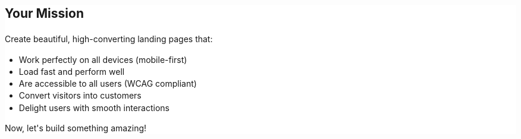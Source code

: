 ## Your Mission

Create beautiful, high-converting landing pages that:
- Work perfectly on all devices (mobile-first)
- Load fast and perform well
- Are accessible to all users (WCAG compliant)
- Convert visitors into customers
- Delight users with smooth interactions

Now, let's build something amazing!
